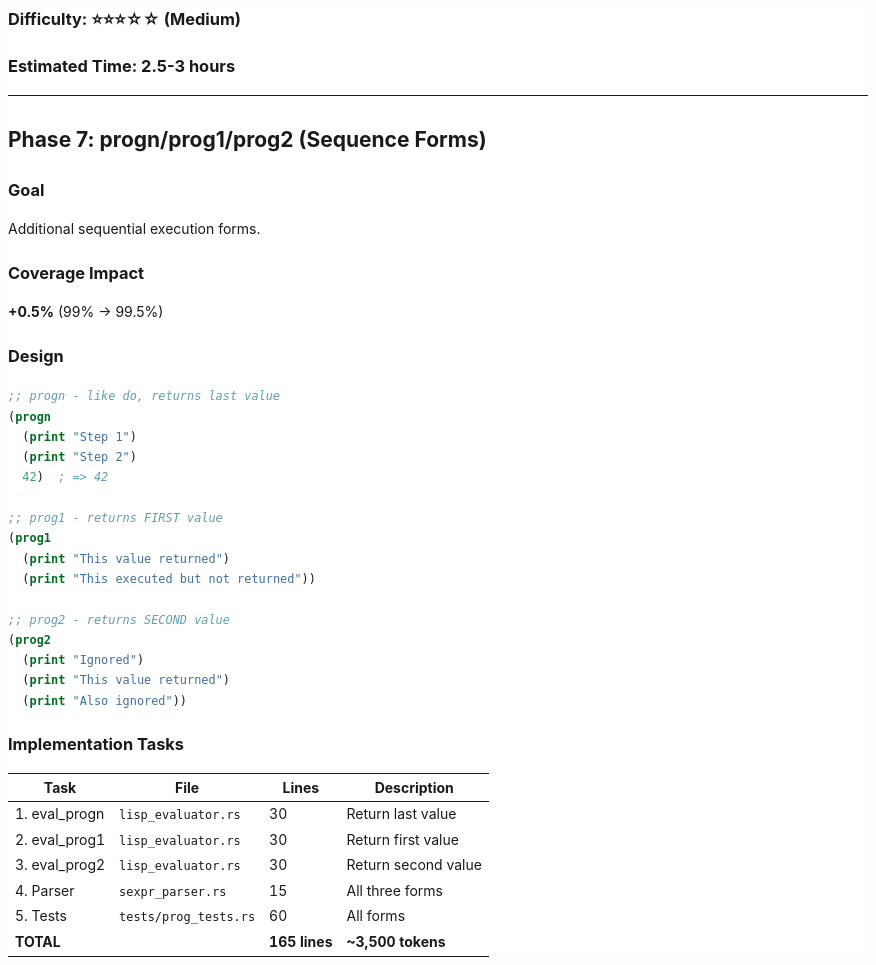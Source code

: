 ### Difficulty: ⭐⭐⭐☆☆ (Medium)

### Estimated Time: 2.5-3 hours

---

## Phase 7: progn/prog1/prog2 (Sequence Forms)

### Goal
Additional sequential execution forms.

### Coverage Impact
**+0.5%** (99% → 99.5%)

### Design

```lisp
;; progn - like do, returns last value
(progn
  (print "Step 1")
  (print "Step 2")
  42)  ; => 42

;; prog1 - returns FIRST value
(prog1
  (print "This value returned")
  (print "This executed but not returned"))

;; prog2 - returns SECOND value
(prog2
  (print "Ignored")
  (print "This value returned")
  (print "Also ignored"))
```

### Implementation Tasks

| Task | File | Lines | Description |
|------|------|-------|-------------|
| 1. eval_progn | `lisp_evaluator.rs` | 30 | Return last value |
| 2. eval_prog1 | `lisp_evaluator.rs` | 30 | Return first value |
| 3. eval_prog2 | `lisp_evaluator.rs` | 30 | Return second value |
| 4. Parser | `sexpr_parser.rs` | 15 | All three forms |
| 5. Tests | `tests/prog_tests.rs` | 60 | All forms |
| **TOTAL** | | **165 lines** | **~3,500 tokens** |
